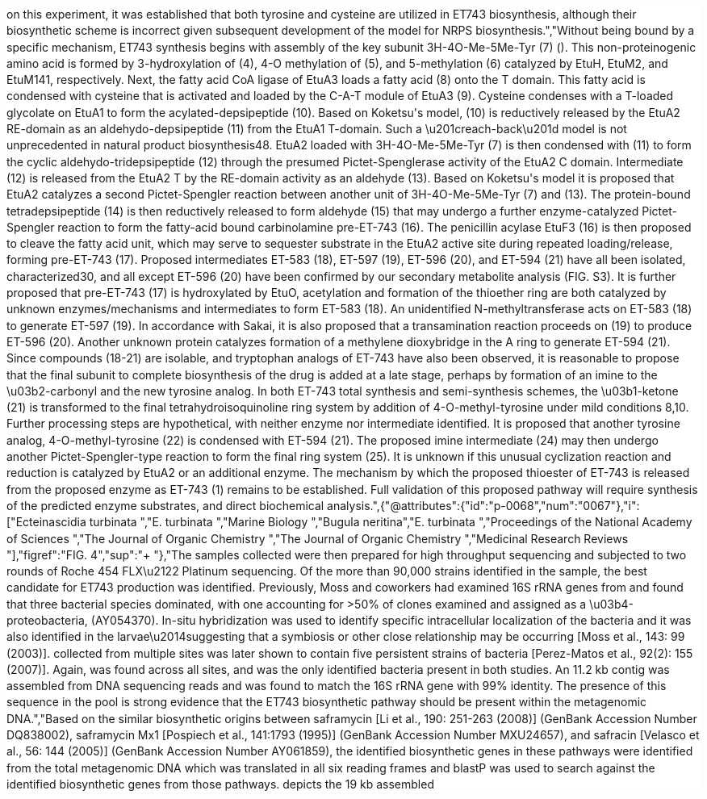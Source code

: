 on this experiment, it was established that both tyrosine and cysteine are utilized in ET743 biosynthesis, although their biosynthetic scheme is incorrect given subsequent development of the model for NRPS biosynthesis.","Without being bound by a specific mechanism, ET743 synthesis begins with assembly of the key subunit 3H-4O-Me-5Me-Tyr (7) (). This non-proteinogenic amino acid is formed by 3-hydroxylation of (4), 4-O methylation of (5), and 5-methylation (6) catalyzed by EtuH, EtuM2, and EtuM141, respectively. Next, the fatty acid CoA ligase of EtuA3 loads a fatty acid (8) onto the T domain. This fatty acid is condensed with cysteine that is activated and loaded by the C-A-T module of EtuA3 (9). Cysteine condenses with a T-loaded glycolate on EtuA1 to form the acylated-depsipeptide (10). Based on Koketsu's model, (10) is reductively released by the EtuA2 RE-domain as an aldehydo-depsipeptide (11) from the EtuA1 T-domain. Such a \u201creach-back\u201d model is not unprecedented in natural product biosynthesis48. EtuA2 loaded with 3H-4O-Me-5Me-Tyr (7) is then condensed with (11) to form the cyclic aldehydo-tridepsipeptide (12) through the presumed Pictet-Spenglerase activity of the EtuA2 C domain. Intermediate (12) is released from the EtuA2 T by the RE-domain activity as an aldehyde (13). Based on Koketsu's model it is proposed that EtuA2 catalyzes a second Pictet-Spengler reaction between another unit of 3H-4O-Me-5Me-Tyr (7) and (13). The protein-bound tetradepsipeptide (14) is then reductively released to form aldehyde (15) that may undergo a further enzyme-catalyzed Pictet-Spengler reaction to form the fatty-acid bound carbinolamine pre-ET-743 (16). The penicillin acylase EtuF3 (16) is then proposed to cleave the fatty acid unit, which may serve to sequester substrate in the EtuA2 active site during repeated loading\/release, forming pre-ET-743 (17). Proposed intermediates ET-583 (18), ET-597 (19), ET-596 (20), and ET-594 (21) have all been isolated, characterized30, and all except ET-596 (20) have been confirmed by our secondary metabolite analysis (FIG. S3). It is further proposed that pre-ET-743 (17) is hydroxylated by EtuO, acetylation and formation of the thioether ring are both catalyzed by unknown enzymes\/mechanisms and intermediates to form ET-583 (18). An unidentified N-methyltransferase acts on ET-583 (18) to generate ET-597 (19). In accordance with Sakai, it is also proposed that a transamination reaction proceeds on (19) to produce ET-596 (20). Another unknown protein catalyzes formation of a methylene dioxybridge in the A ring to generate ET-594 (21). Since compounds (18-21) are isolable, and tryptophan analogs of ET-743 have also been observed, it is reasonable to propose that the final subunit to complete biosynthesis of the drug is added at a late stage, perhaps by formation of an imine to the \u03b2-carbonyl and the new tyrosine analog. In both ET-743 total synthesis and semi-synthesis schemes, the \u03b1-ketone (21) is transformed to the final tetrahydroisoquinoline ring system by addition of 4-O-methyl-tyrosine under mild conditions 8,10. Further processing steps are hypothetical, with neither enzyme nor intermediate identified. It is proposed that another tyrosine analog, 4-O-methyl-tyrosine (22) is condensed with ET-594 (21). The proposed imine intermediate (24) may then undergo another Pictet-Spengler-type reaction to form the final ring system (25). It is unknown if this unusual cyclization reaction and reduction is catalyzed by EtuA2 or an additional enzyme. The mechanism by which the proposed thioester of ET-743 is released from the proposed enzyme as ET-743 (1) remains to be established. Full validation of this proposed pathway will require synthesis of the predicted enzyme substrates, and direct biochemical analysis.",{"@attributes":{"id":"p-0068","num":"0067"},"i":["Ecteinascidia turbinata ","E. turbinata ","Marine Biology ","Bugula neritina","E. turbinata ","Proceedings of the National Academy of Sciences ","The Journal of Organic Chemistry ","The Journal of Organic Chemistry ","Medicinal Research Reviews "],"figref":"FIG. 4","sup":"+ "},"The samples collected were then prepared for high throughput sequencing and subjected to two rounds of Roche 454 FLX\u2122 Platinum sequencing. Of the more than 90,000 strains identified in the sample, the best candidate for ET743 production was identified. Previously, Moss and coworkers had examined 16S rRNA genes from and found that three bacterial species dominated, with one accounting for >50% of clones examined and assigned as a \u03b4-proteobacteria, (AY054370). In-situ hybridization was used to identify specific intracellular localization of the bacteria and it was also identified in the larvae\u2014suggesting that a symbiosis or other close relationship may be occurring [Moss et al., 143: 99 (2003)]. collected from multiple sites was later shown to contain five persistent strains of bacteria [Perez-Matos et al., 92(2): 155 (2007)]. Again, was found across all sites, and was the only identified bacteria present in both studies. An 11.2 kb contig was assembled from DNA sequencing reads and was found to match the 16S rRNA gene with 99% identity. The presence of this sequence in the pool is strong evidence that the ET743 biosynthetic pathway should be present within the metagenomic DNA.","Based on the similar biosynthetic origins between saframycin [Li et al., 190: 251-263 (2008)] (GenBank Accession Number DQ838002), saframycin Mx1 [Pospiech et al., 141:1793 (1995)] (GenBank Accession Number MXU24657), and safracin [Velasco et al., 56: 144 (2005)] (GenBank Accession Number AY061859), the identified biosynthetic genes in these pathways were identified from the total metagenomic DNA which was translated in all six reading frames and blastP was used to search against the identified biosynthetic genes from those pathways.  depicts the 19 kb assembled